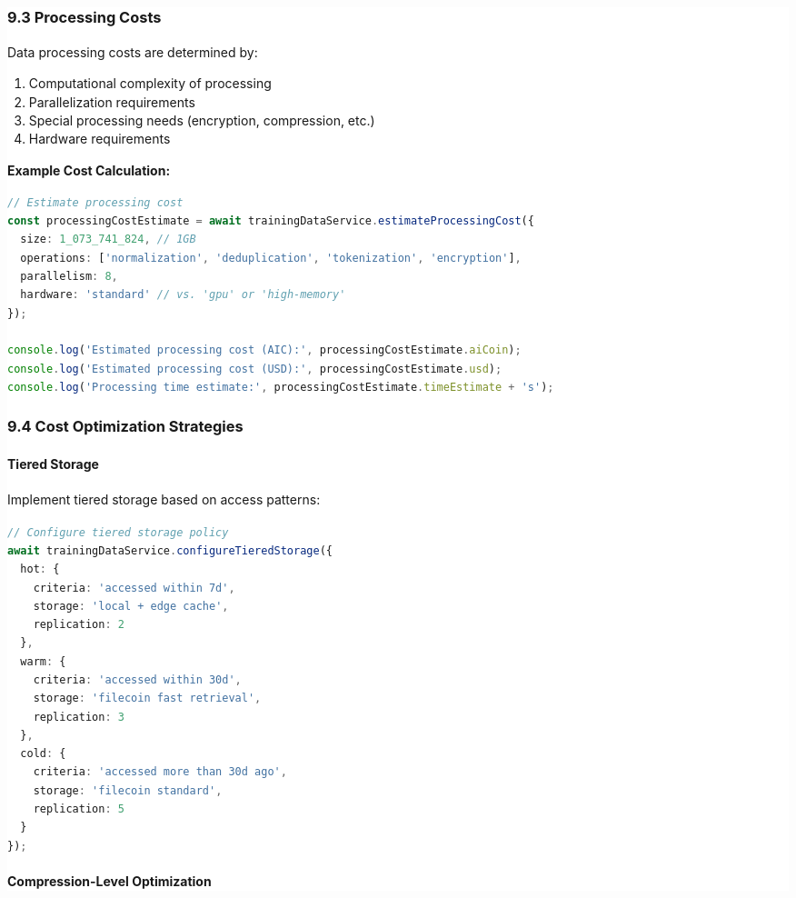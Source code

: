 ### 9.3 Processing Costs

Data processing costs are determined by:

1. Computational complexity of processing
2. Parallelization requirements
3. Special processing needs (encryption, compression, etc.)
4. Hardware requirements

**Example Cost Calculation:**

```typescript
// Estimate processing cost
const processingCostEstimate = await trainingDataService.estimateProcessingCost({
  size: 1_073_741_824, // 1GB
  operations: ['normalization', 'deduplication', 'tokenization', 'encryption'],
  parallelism: 8,
  hardware: 'standard' // vs. 'gpu' or 'high-memory'
});

console.log('Estimated processing cost (AIC):', processingCostEstimate.aiCoin);
console.log('Estimated processing cost (USD):', processingCostEstimate.usd);
console.log('Processing time estimate:', processingCostEstimate.timeEstimate + 's');
```

### 9.4 Cost Optimization Strategies

#### Tiered Storage

Implement tiered storage based on access patterns:

```typescript
// Configure tiered storage policy
await trainingDataService.configureTieredStorage({
  hot: {
    criteria: 'accessed within 7d',
    storage: 'local + edge cache',
    replication: 2
  },
  warm: {
    criteria: 'accessed within 30d',
    storage: 'filecoin fast retrieval',
    replication: 3
  },
  cold: {
    criteria: 'accessed more than 30d ago',
    storage: 'filecoin standard',
    replication: 5
  }
});
```

#### Compression-Level Optimization
